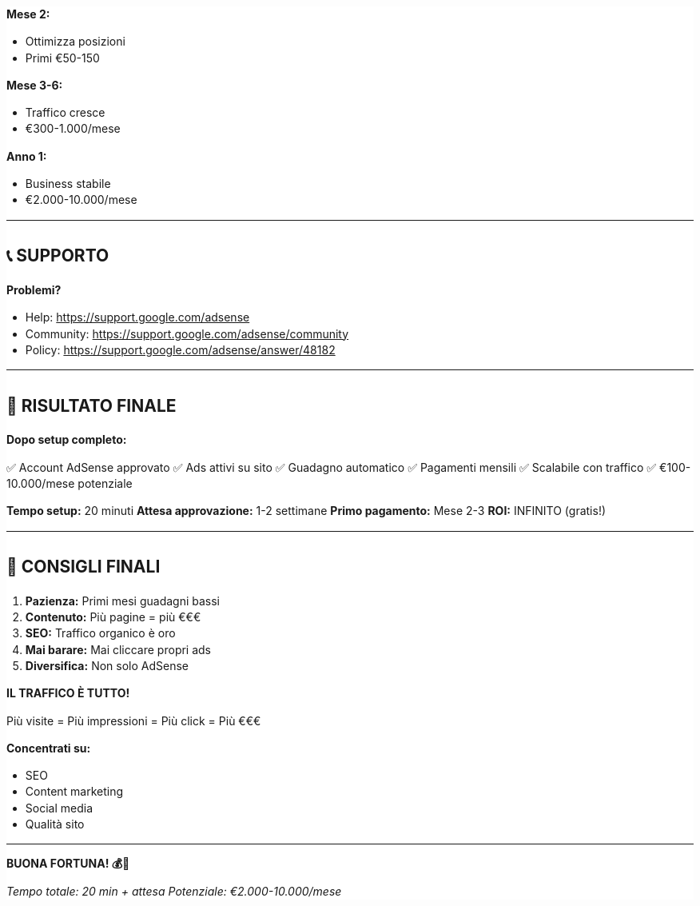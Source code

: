 **Mese 2:**
- Ottimizza posizioni
- Primi €50-150

**Mese 3-6:**
- Traffico cresce
- €300-1.000/mese

**Anno 1:**
- Business stabile
- €2.000-10.000/mese

---

## 📞 SUPPORTO

**Problemi?**
- Help: https://support.google.com/adsense
- Community: https://support.google.com/adsense/community
- Policy: https://support.google.com/adsense/answer/48182

---

## 🎊 RISULTATO FINALE

**Dopo setup completo:**

✅ Account AdSense approvato
✅ Ads attivi su sito
✅ Guadagno automatico
✅ Pagamenti mensili
✅ Scalabile con traffico
✅ €100-10.000/mese potenziale

**Tempo setup:** 20 minuti
**Attesa approvazione:** 1-2 settimane
**Primo pagamento:** Mese 2-3
**ROI:** INFINITO (gratis!)

---

## 💪 CONSIGLI FINALI

1. **Pazienza:** Primi mesi guadagni bassi
2. **Contenuto:** Più pagine = più €€€
3. **SEO:** Traffico organico è oro
4. **Mai barare:** Mai cliccare propri ads
5. **Diversifica:** Non solo AdSense

**IL TRAFFICO È TUTTO!**

Più visite = Più impressioni = Più click = Più €€€

**Concentrati su:**
- SEO
- Content marketing
- Social media
- Qualità sito

---

**BUONA FORTUNA! 💰🚀**

*Tempo totale: 20 min + attesa*
*Potenziale: €2.000-10.000/mese*
